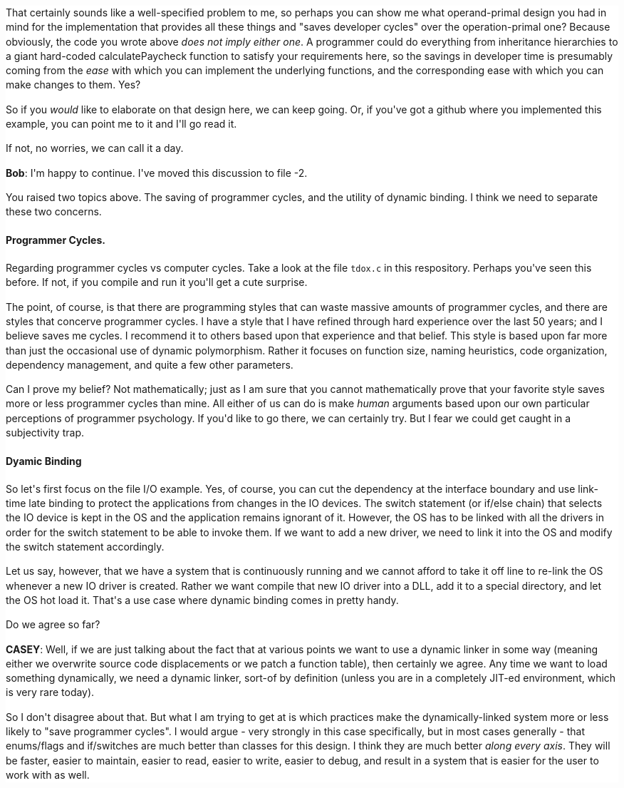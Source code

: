 That certainly sounds like a well-specified problem to me, so perhaps you can show me what operand-primal design you had in mind for the implementation that provides all these things and "saves developer cycles" over the operation-primal one? Because obviously, the code you wrote above _does not imply either one_. A programmer could do everything from inheritance hierarchies to a giant hard-coded calculatePaycheck function to satisfy your requirements here, so the savings in developer time is presumably coming from the _ease_ with which you can implement the underlying functions, and the corresponding ease with which you can make changes to them. Yes?

So if you _would_ like to elaborate on that design here, we can keep going. Or, if you've got a github where you implemented this example, you can point me to it and I'll go read it.

If not, no worries, we can call it a day.

**Bob**: I'm happy to continue.  I've moved this discussion to file -2.

You raised two topics above.  The saving of programmer cycles, and the utility of dynamic binding.  I think we need to separate these two concerns.  

#### Programmer Cycles.
Regarding programmer cycles vs computer cycles.  Take a look at the file `tdox.c` in this respository.  Perhaps you've seen this before.  If not, if you compile and run it you'll get a cute surprise.

The point, of course, is that there are programming styles that can waste massive amounts of programmer cycles, and there are styles that concerve programmer cycles.  I have a style that I have refined through hard experience over the last 50 years; and I believe saves me cycles.  I recommend it to others based upon that experience and that belief. This style is based upon far more than just the occasional use of dynamic polymorphism.  Rather it focuses on function size, naming heuristics, code organization, dependency management, and quite a few other parameters. 

Can I prove my belief?  Not mathematically; just as I am sure that you cannot mathematically prove that your favorite style saves more or less programmer cycles than mine.  All either of us can do is make _human_ arguments based upon our own particular perceptions of programmer psychology.  If you'd like to go there, we can certainly try.  But I fear we could get caught in a subjectivity trap.

#### Dyamic Binding
So let's first focus on the file I/O example.  Yes, of course, you can cut the dependency at the interface boundary and use link-time late binding to protect the applications from changes in the IO devices.  The switch statement (or if/else chain) that selects the IO device is kept in the OS and the application remains ignorant of it.  However, the OS has to be linked with all the drivers in order for the switch statement to be able to invoke them.  If we want to add a new driver, we need to link it into the OS and modify the switch statement accordingly.  

Let us say, however, that we have a system that is continuously running and we cannot afford to take it off line to re-link the OS whenever a new IO driver is created.  Rather we want compile that new IO driver into a DLL, add it to a special directory, and let the OS hot load it.  That's a use case where dynamic binding comes in pretty handy. 

Do we agree so far?

**CASEY**: Well, if we are just talking about the fact that at various points we want to use a dynamic linker in some way (meaning either we overwrite source code displacements or we patch a function table), then certainly we agree. Any time we want to load something dynamically, we need a dynamic linker, sort-of by definition (unless you are in a completely JIT-ed environment, which is very rare today).

So I don't disagree about that. But what I am trying to get at is which practices make the dynamically-linked system more or less likely to "save programmer cycles". I would argue - very strongly in this case specifically, but in most cases generally - that enums/flags and if/switches are much better than classes for this design. I think they are much better _along every axis_. They will be faster, easier to maintain, easier to read, easier to write, easier to debug, and result in a system that is easier for the user to work with as well.
